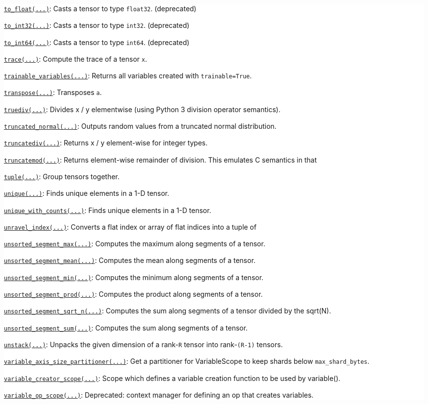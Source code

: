 [`to_float(...)`](../../tf/compat/v1/to_float.md): Casts a tensor to type `float32`. (deprecated)

[`to_int32(...)`](../../tf/compat/v1/to_int32.md): Casts a tensor to type `int32`. (deprecated)

[`to_int64(...)`](../../tf/compat/v1/to_int64.md): Casts a tensor to type `int64`. (deprecated)

[`trace(...)`](../../tf/linalg/trace.md): Compute the trace of a tensor `x`.

[`trainable_variables(...)`](../../tf/compat/v1/trainable_variables.md): Returns all variables created with `trainable=True`.

[`transpose(...)`](../../tf/compat/v1/transpose.md): Transposes `a`.

[`truediv(...)`](../../tf/math/truediv.md): Divides x / y elementwise (using Python 3 division operator semantics).

[`truncated_normal(...)`](../../tf/random/truncated_normal.md): Outputs random values from a truncated normal distribution.

[`truncatediv(...)`](../../tf/truncatediv.md): Returns x / y element-wise for integer types.

[`truncatemod(...)`](../../tf/truncatemod.md): Returns element-wise remainder of division. This emulates C semantics in that

[`tuple(...)`](../../tf/compat/v1/tuple.md): Group tensors together.

[`unique(...)`](../../tf/unique.md): Finds unique elements in a 1-D tensor.

[`unique_with_counts(...)`](../../tf/unique_with_counts.md): Finds unique elements in a 1-D tensor.

[`unravel_index(...)`](../../tf/unravel_index.md): Converts a flat index or array of flat indices into a tuple of

[`unsorted_segment_max(...)`](../../tf/math/unsorted_segment_max.md): Computes the maximum along segments of a tensor.

[`unsorted_segment_mean(...)`](../../tf/math/unsorted_segment_mean.md): Computes the mean along segments of a tensor.

[`unsorted_segment_min(...)`](../../tf/math/unsorted_segment_min.md): Computes the minimum along segments of a tensor.

[`unsorted_segment_prod(...)`](../../tf/math/unsorted_segment_prod.md): Computes the product along segments of a tensor.

[`unsorted_segment_sqrt_n(...)`](../../tf/math/unsorted_segment_sqrt_n.md): Computes the sum along segments of a tensor divided by the sqrt(N).

[`unsorted_segment_sum(...)`](../../tf/math/unsorted_segment_sum.md): Computes the sum along segments of a tensor.

[`unstack(...)`](../../tf/unstack.md): Unpacks the given dimension of a rank-`R` tensor into rank-`(R-1)` tensors.

[`variable_axis_size_partitioner(...)`](../../tf/compat/v1/variable_axis_size_partitioner.md): Get a partitioner for VariableScope to keep shards below `max_shard_bytes`.

[`variable_creator_scope(...)`](../../tf/compat/v1/variable_creator_scope.md): Scope which defines a variable creation function to be used by variable().

[`variable_op_scope(...)`](../../tf/compat/v1/variable_op_scope.md): Deprecated: context manager for defining an op that creates variables.
